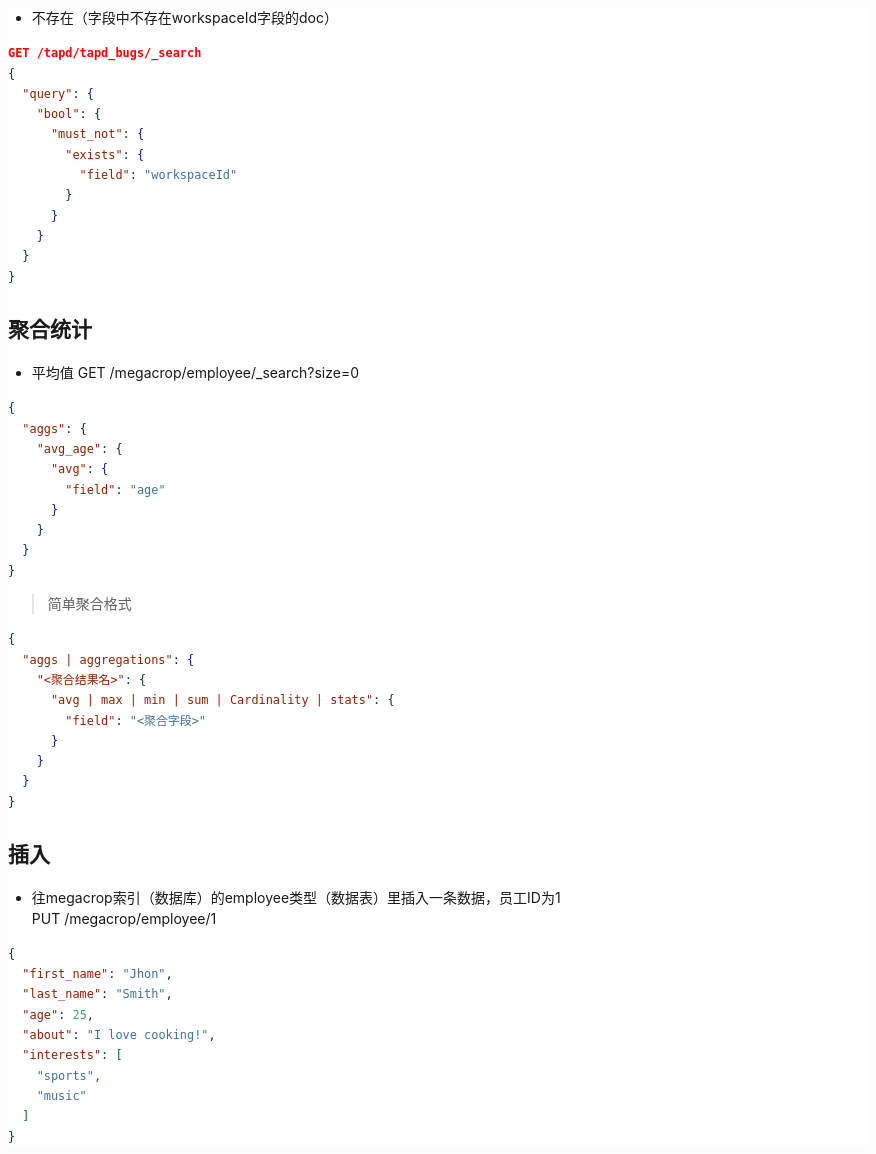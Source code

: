 - 不存在（字段中不存在workspaceId字段的doc）
```json
GET /tapd/tapd_bugs/_search
{
  "query": {
    "bool": {
      "must_not": {
        "exists": {
          "field": "workspaceId"
        }
      }
    }
  }
}
```

## 聚合统计
- 平均值
GET /megacrop/employee/_search?size=0
```json
{
  "aggs": {
    "avg_age": {
      "avg": {
        "field": "age"
      }
    }
  }
}
```

> 简单聚合格式
```json
{
  "aggs | aggregations": {
    "<聚合结果名>": {
      "avg | max | min | sum | Cardinality | stats": {
        "field": "<聚合字段>"
      }
    }
  }
}
```





## 插入

- 往megacrop索引（数据库）的employee类型（数据表）里插入一条数据，员工ID为1  
PUT /megacrop/employee/1
```json 
{
  "first_name": "Jhon",
  "last_name": "Smith",
  "age": 25,
  "about": "I love cooking!",
  "interests": [
    "sports",
    "music"
  ]
}
```
